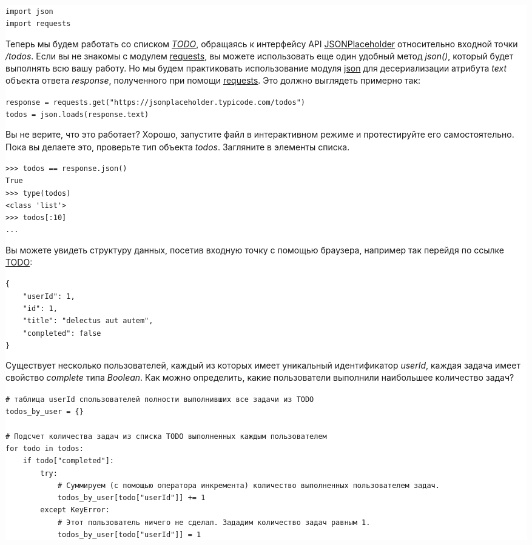 	import json
	import requests  

Теперь мы будем работать со списком [*TODO*](https://jsonplaceholder.typicode.com/todos), обращаясь к интерфейсу API [JSONPlaceholder](https://jsonplaceholder.typicode.com/) относительно входной точки */todos*. Если вы не знакомы с модулем [requests](http://docs.python-requests.org/en/master/), вы можете использовать еще один удобный метод *json()*, который будет выполнять всю вашу работу. Но мы будем практиковать использование модуля [json](https://docs.python.org/3/library/json.html) для десериализации атрибута *text* объекта ответа *response*, полученного при помощи [requests](http://docs.python-requests.org/en/master/). Это должно выглядеть примерно так:  

	response = requests.get("https://jsonplaceholder.typicode.com/todos")
	todos = json.loads(response.text)  

Вы не верите, что это работает? Хорошо, запустите файл в интерактивном режиме и протестируйте его самостоятельно. Пока вы делаете это, проверьте тип объекта *todos*. Загляните в элементы списка.  

	>>> todos == response.json()
	True
	>>> type(todos)
	<class 'list'>
	>>> todos[:10]
	...  

Вы можете увидеть структуру данных, посетив входную точку с помощью браузера, например так перейдя по ссылке [TODO](https://jsonplaceholder.typicode.com/todos):  

	{
	    "userId": 1,
	    "id": 1,
	    "title": "delectus aut autem",
	    "completed": false
	}  

Существует несколько пользователей, каждый из которых имеет уникальный идентификатор *userId*, каждая задача имеет свойство *complete* типа *Boolean*. Как можно определить, какие пользователи выполнили наибольшее количество задач? 

	# таблица userId спользователей полности выполнивших все задачи из TODO
	todos_by_user = {}
	
	# Подсчет количества задач из списка TODO выполненных каждым пользователем
	for todo in todos:
	    if todo["completed"]:
	        try:
	            # Суммируем (с помощью оператора инкремента) количество выполненных пользователем задач.
	            todos_by_user[todo["userId"]] += 1
	        except KeyError:
	            # Этот пользователь ничего не сделал. Зададим количество задач равным 1.
	            todos_by_user[todo["userId"]] = 1
	